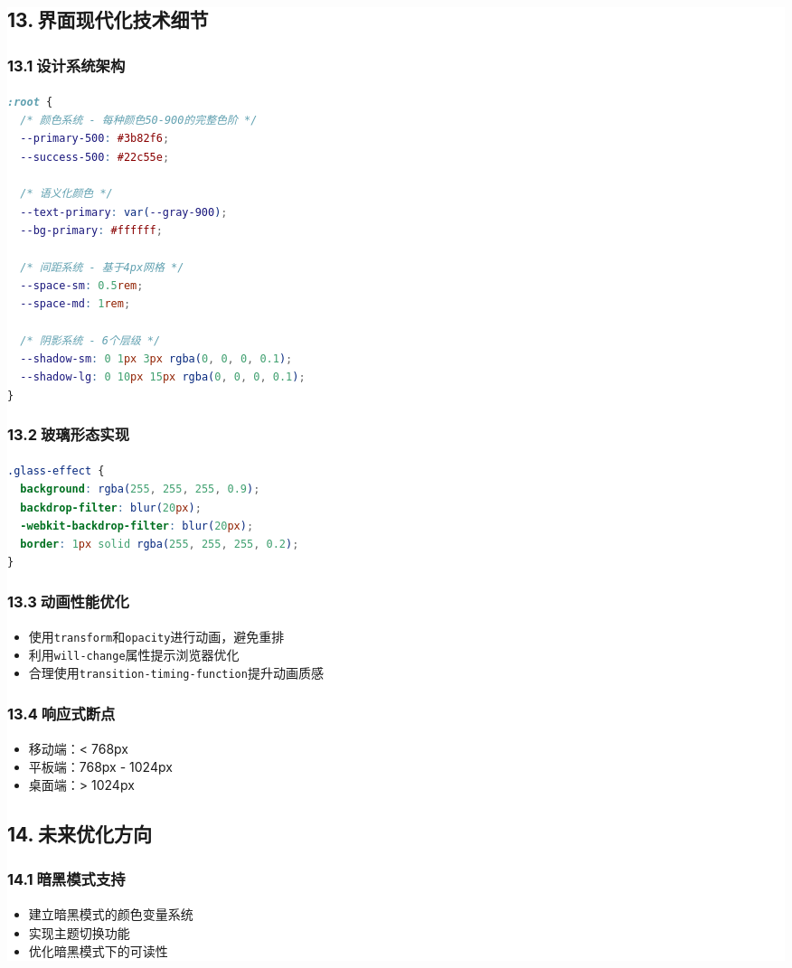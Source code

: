 ## 13. 界面现代化技术细节

### 13.1 设计系统架构
```css
:root {
  /* 颜色系统 - 每种颜色50-900的完整色阶 */
  --primary-500: #3b82f6;
  --success-500: #22c55e;
  
  /* 语义化颜色 */
  --text-primary: var(--gray-900);
  --bg-primary: #ffffff;
  
  /* 间距系统 - 基于4px网格 */
  --space-sm: 0.5rem;
  --space-md: 1rem;
  
  /* 阴影系统 - 6个层级 */
  --shadow-sm: 0 1px 3px rgba(0, 0, 0, 0.1);
  --shadow-lg: 0 10px 15px rgba(0, 0, 0, 0.1);
}
```

### 13.2 玻璃形态实现
```css
.glass-effect {
  background: rgba(255, 255, 255, 0.9);
  backdrop-filter: blur(20px);
  -webkit-backdrop-filter: blur(20px);
  border: 1px solid rgba(255, 255, 255, 0.2);
}
```

### 13.3 动画性能优化
- 使用`transform`和`opacity`进行动画，避免重排
- 利用`will-change`属性提示浏览器优化
- 合理使用`transition-timing-function`提升动画质感

### 13.4 响应式断点
- 移动端：< 768px
- 平板端：768px - 1024px  
- 桌面端：> 1024px

## 14. 未来优化方向

### 14.1 暗黑模式支持
- 建立暗黑模式的颜色变量系统
- 实现主题切换功能
- 优化暗黑模式下的可读性
